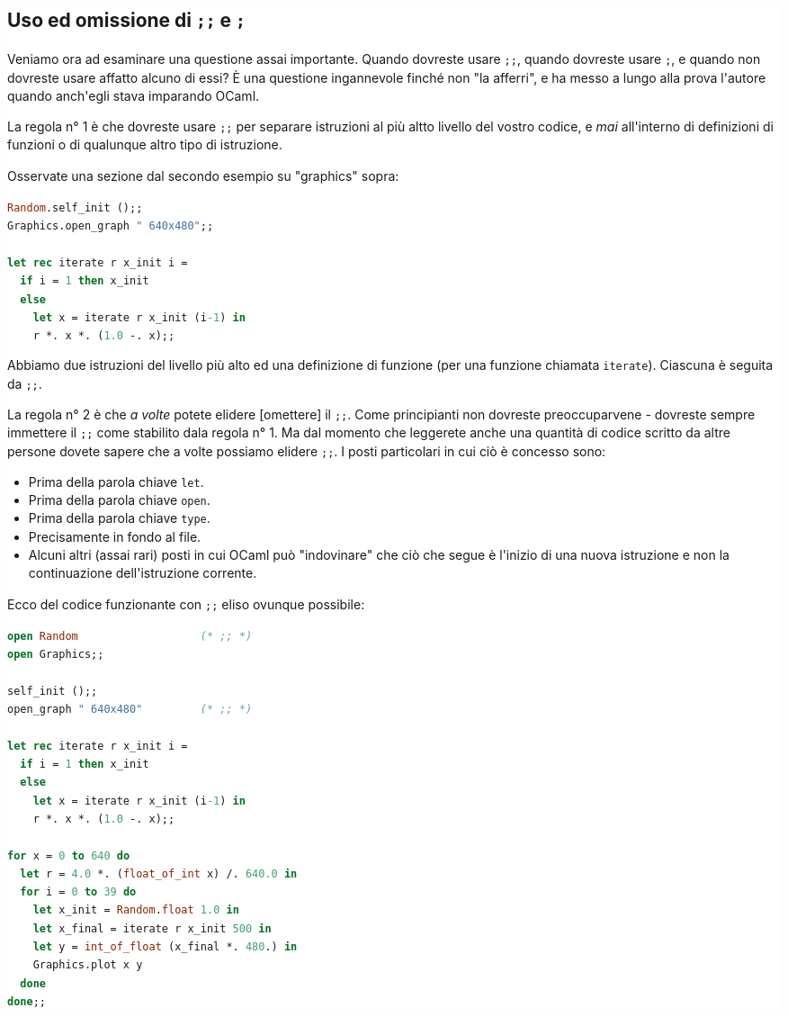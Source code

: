 ##  Uso ed omissione di `;;` e `;`
Veniamo ora ad esaminare una questione assai importante. Quando dovreste
usare `;;`, quando dovreste usare `;`, e quando non dovreste usare
affatto alcuno di essi? È una questione ingannevole finché non "la
afferri", e ha messo a lungo alla prova l'autore quando anch'egli stava
imparando OCaml.

La regola n° 1 è che dovreste usare `;;` per separare istruzioni al più
altto livello del vostro codice, e *mai* all'interno di definizioni di
funzioni o di qualunque altro tipo di istruzione.

Osservate una sezione dal secondo esempio su "graphics" sopra:

```ocaml
Random.self_init ();;
Graphics.open_graph " 640x480";;

let rec iterate r x_init i =
  if i = 1 then x_init
  else
    let x = iterate r x_init (i-1) in
    r *. x *. (1.0 -. x);;
```
Abbiamo due istruzioni del livello più alto ed una definizione di
funzione (per una funzione chiamata `iterate`). Ciascuna è seguita da
`;;`.

La regola n° 2 è che *a volte* potete elidere [omettere] il `;;`. Come
principianti non dovreste preoccuparvene - dovreste sempre immettere il
`;;` come stabilito dala regola n° 1. Ma dal momento che leggerete anche
una quantità di codice scritto da altre persone dovete sapere che a
volte possiamo elidere `;;`. I posti particolari in cui ciò è concesso
sono:

* Prima della parola chiave `let`.
* Prima della parola chiave `open`.
* Prima della parola chiave `type`.
* Precisamente in fondo al file.
* Alcuni altri (assai rari) posti in cui OCaml può "indovinare" che
 ciò che segue è l'inizio di una nuova istruzione e non la
 continuazione dell'istruzione corrente.

Ecco del codice funzionante con `;;` eliso ovunque possibile:

```ocaml
open Random                   (* ;; *)
open Graphics;;

self_init ();;
open_graph " 640x480"         (* ;; *)

let rec iterate r x_init i =
  if i = 1 then x_init
  else
    let x = iterate r x_init (i-1) in
    r *. x *. (1.0 -. x);;

for x = 0 to 640 do
  let r = 4.0 *. (float_of_int x) /. 640.0 in
  for i = 0 to 39 do
    let x_init = Random.float 1.0 in
    let x_final = iterate r x_init 500 in
    let y = int_of_float (x_final *. 480.) in
    Graphics.plot x y
  done
done;;
```